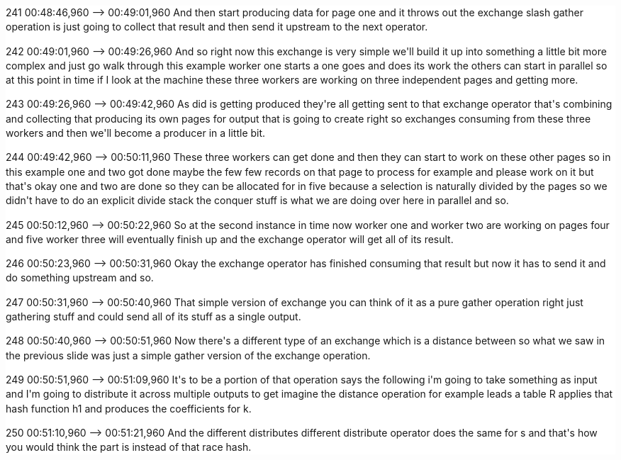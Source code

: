 241
00:48:46,960 --> 00:49:01,960
And then start producing data for page one and it throws out the exchange slash gather operation is just going to collect that result and then send it upstream to the next operator.

242
00:49:01,960 --> 00:49:26,960
And so right now this exchange is very simple we'll build it up into something a little bit more complex and just go walk through this example worker one starts a one goes and does its work the others can start in parallel so at this point in time if I look at the machine these three workers are working on three independent pages and getting more.

243
00:49:26,960 --> 00:49:42,960
As did is getting produced they're all getting sent to that exchange operator that's combining and collecting that producing its own pages for output that is going to create right so exchanges consuming from these three workers and then we'll become a producer in a little bit.

244
00:49:42,960 --> 00:50:11,960
These three workers can get done and then they can start to work on these other pages so in this example one and two got done maybe the few few records on that page to process for example and please work on it but that's okay one and two are done so they can be allocated for in five because a selection is naturally divided by the pages so we didn't have to do an explicit divide stack the conquer stuff is what we are doing over here in parallel and so.

245
00:50:12,960 --> 00:50:22,960
So at the second instance in time now worker one and worker two are working on pages four and five worker three will eventually finish up and the exchange operator will get all of its result.

246
00:50:23,960 --> 00:50:31,960
Okay the exchange operator has finished consuming that result but now it has to send it and do something upstream and so.

247
00:50:31,960 --> 00:50:40,960
That simple version of exchange you can think of it as a pure gather operation right just gathering stuff and could send all of its stuff as a single output.

248
00:50:40,960 --> 00:50:51,960
Now there's a different type of an exchange which is a distance between so what we saw in the previous slide was just a simple gather version of the exchange operation.

249
00:50:51,960 --> 00:51:09,960
It's to be a portion of that operation says the following i'm going to take something as input and I'm going to distribute it across multiple outputs to get imagine the distance operation for example leads a table R applies that hash function h1 and produces the coefficients for k.

250
00:51:10,960 --> 00:51:21,960
And the different distributes different distribute operator does the same for s and that's how you would think the part is instead of that race hash.

